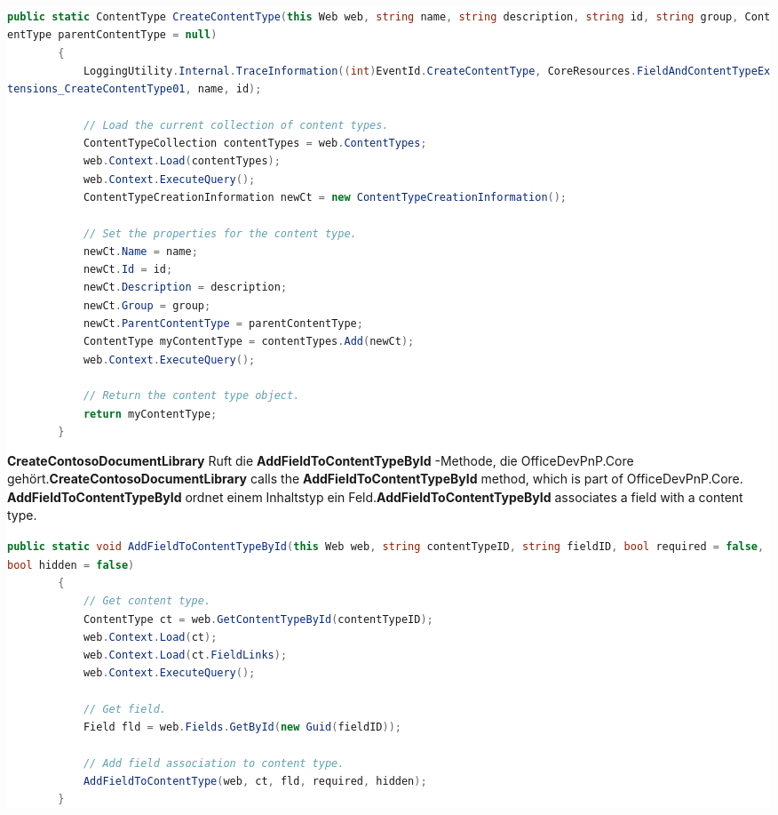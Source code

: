 ```C#
public static ContentType CreateContentType(this Web web, string name, string description, string id, string group, ContentType parentContentType = null)
        {
            LoggingUtility.Internal.TraceInformation((int)EventId.CreateContentType, CoreResources.FieldAndContentTypeExtensions_CreateContentType01, name, id);

            // Load the current collection of content types.
            ContentTypeCollection contentTypes = web.ContentTypes;
            web.Context.Load(contentTypes);
            web.Context.ExecuteQuery();
            ContentTypeCreationInformation newCt = new ContentTypeCreationInformation();

            // Set the properties for the content type.
            newCt.Name = name;
            newCt.Id = id;
            newCt.Description = description;
            newCt.Group = group;
            newCt.ParentContentType = parentContentType;
            ContentType myContentType = contentTypes.Add(newCt);
            web.Context.ExecuteQuery();

            // Return the content type object.
            return myContentType;
        }

```

<span data-ttu-id="a82bd-137">**CreateContosoDocumentLibrary** Ruft die **AddFieldToContentTypeById** -Methode, die OfficeDevPnP.Core gehört.</span><span class="sxs-lookup"><span data-stu-id="a82bd-137">**CreateContosoDocumentLibrary** calls the **AddFieldToContentTypeById** method, which is part of OfficeDevPnP.Core.</span></span> <span data-ttu-id="a82bd-138">**AddFieldToContentTypeById** ordnet einem Inhaltstyp ein Feld.</span><span class="sxs-lookup"><span data-stu-id="a82bd-138">**AddFieldToContentTypeById** associates a field with a content type.</span></span>

```C#
public static void AddFieldToContentTypeById(this Web web, string contentTypeID, string fieldID, bool required = false, bool hidden = false)
        {
            // Get content type.
            ContentType ct = web.GetContentTypeById(contentTypeID);
            web.Context.Load(ct);
            web.Context.Load(ct.FieldLinks);
            web.Context.ExecuteQuery();

            // Get field.
            Field fld = web.Fields.GetById(new Guid(fieldID));

            // Add field association to content type.
            AddFieldToContentType(web, ct, fld, required, hidden);
        }
```
